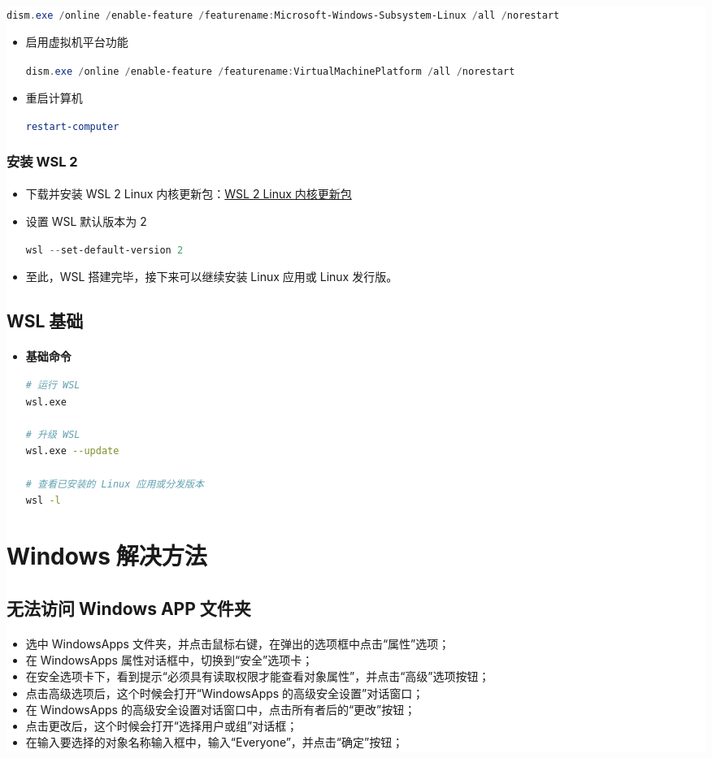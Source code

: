   ```powershell
  dism.exe /online /enable-feature /featurename:Microsoft-Windows-Subsystem-Linux /all /norestart
  ```

- 启用虚拟机平台功能

  ```powershell
  dism.exe /online /enable-feature /featurename:VirtualMachinePlatform /all /norestart
  ```

- 重启计算机

  ```powershell
  restart-computer
  ```

### 安装 WSL 2

- 下载并安装 WSL 2 Linux 内核更新包：[WSL 2 Linux 内核更新包](https://aka.ms/wsl2kernel)
- 设置 WSL 默认版本为 2

  ```powershell
  wsl --set-default-version 2
  ```

- 至此，WSL 搭建完毕，接下来可以继续安装 Linux 应用或 Linux 发行版。

## WSL 基础

- **基础命令**

  ```bash
  # 运行 WSL
  wsl.exe

  # 升级 WSL
  wsl.exe --update

  # 查看已安装的 Linux 应用或分发版本
  wsl -l
  ```

# Windows 解决方法

## 无法访问 Windows APP 文件夹

- 选中 WindowsApps 文件夹，并点击鼠标右键，在弹出的选项框中点击“属性”选项；
- 在 WindowsApps 属性对话框中，切换到“安全”选项卡；
- 在安全选项卡下，看到提示“必须具有读取权限才能查看对象属性”，并点击“高级”选项按钮；
- 点击高级选项后，这个时候会打开“WindowsApps 的高级安全设置”对话窗口；
- 在 WindowsApps 的高级安全设置对话窗口中，点击所有者后的“更改”按钮；
- 点击更改后，这个时候会打开“选择用户或组”对话框；
- 在输入要选择的对象名称输入框中，输入“Everyone”，并点击“确定”按钮；
